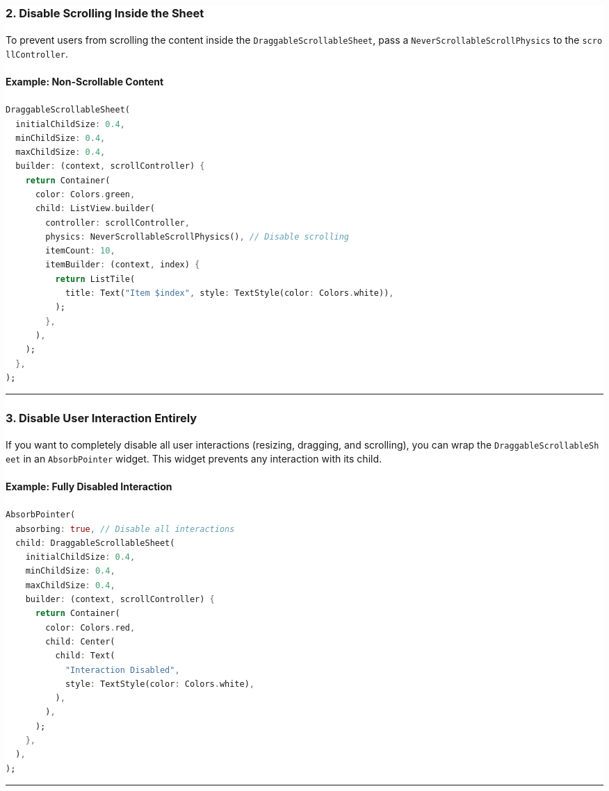 ### **2. Disable Scrolling Inside the Sheet**
To prevent users from scrolling the content inside the `DraggableScrollableSheet`, pass a `NeverScrollableScrollPhysics` to the `scrollController`.

#### **Example: Non-Scrollable Content**
```dart
DraggableScrollableSheet(
  initialChildSize: 0.4,
  minChildSize: 0.4,
  maxChildSize: 0.4,
  builder: (context, scrollController) {
    return Container(
      color: Colors.green,
      child: ListView.builder(
        controller: scrollController,
        physics: NeverScrollableScrollPhysics(), // Disable scrolling
        itemCount: 10,
        itemBuilder: (context, index) {
          return ListTile(
            title: Text("Item $index", style: TextStyle(color: Colors.white)),
          );
        },
      ),
    );
  },
);
```

---

### **3. Disable User Interaction Entirely**
If you want to completely disable all user interactions (resizing, dragging, and scrolling), you can wrap the `DraggableScrollableSheet` in an `AbsorbPointer` widget. This widget prevents any interaction with its child.

#### **Example: Fully Disabled Interaction**
```dart
AbsorbPointer(
  absorbing: true, // Disable all interactions
  child: DraggableScrollableSheet(
    initialChildSize: 0.4,
    minChildSize: 0.4,
    maxChildSize: 0.4,
    builder: (context, scrollController) {
      return Container(
        color: Colors.red,
        child: Center(
          child: Text(
            "Interaction Disabled",
            style: TextStyle(color: Colors.white),
          ),
        ),
      );
    },
  ),
);
```

---